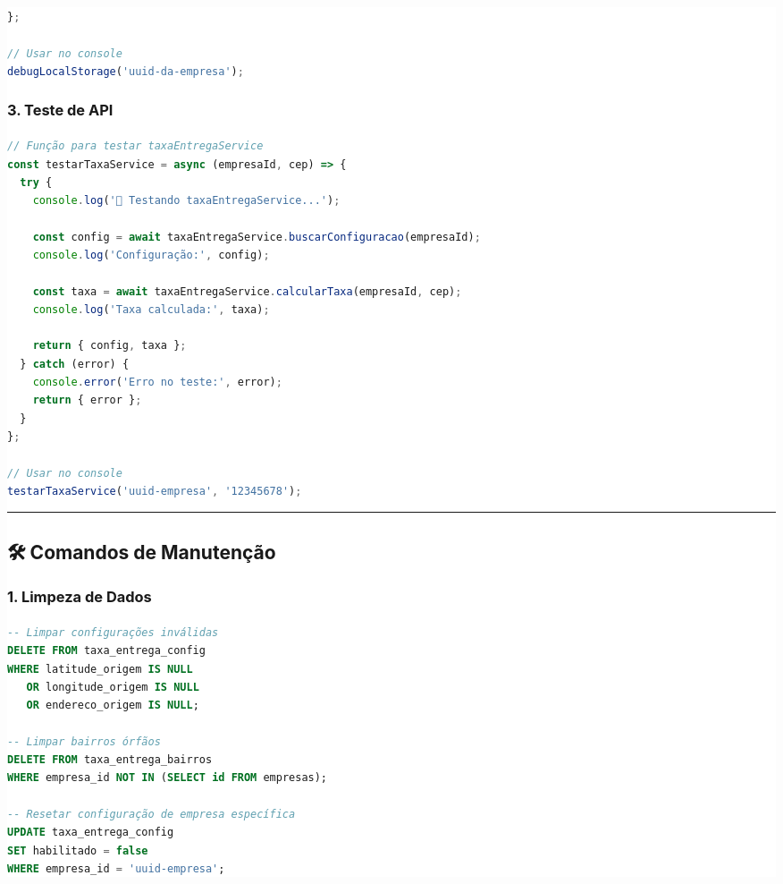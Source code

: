 ```javascript
};

// Usar no console
debugLocalStorage('uuid-da-empresa');
```

### 3. Teste de API

```javascript
// Função para testar taxaEntregaService
const testarTaxaService = async (empresaId, cep) => {
  try {
    console.log('🧪 Testando taxaEntregaService...');
    
    const config = await taxaEntregaService.buscarConfiguracao(empresaId);
    console.log('Configuração:', config);
    
    const taxa = await taxaEntregaService.calcularTaxa(empresaId, cep);
    console.log('Taxa calculada:', taxa);
    
    return { config, taxa };
  } catch (error) {
    console.error('Erro no teste:', error);
    return { error };
  }
};

// Usar no console
testarTaxaService('uuid-empresa', '12345678');
```

---

## 🛠️ Comandos de Manutenção

### 1. Limpeza de Dados

```sql
-- Limpar configurações inválidas
DELETE FROM taxa_entrega_config 
WHERE latitude_origem IS NULL 
   OR longitude_origem IS NULL 
   OR endereco_origem IS NULL;

-- Limpar bairros órfãos
DELETE FROM taxa_entrega_bairros 
WHERE empresa_id NOT IN (SELECT id FROM empresas);

-- Resetar configuração de empresa específica
UPDATE taxa_entrega_config 
SET habilitado = false 
WHERE empresa_id = 'uuid-empresa';
```
